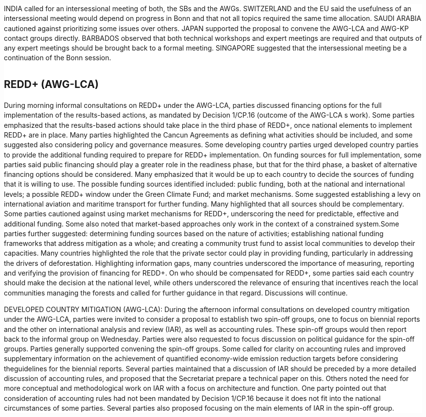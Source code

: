 INDIA called for an intersessional meeting of both, the SBs and the AWGs. SWITZERLAND and the EU said the usefulness of an intersessional meeting would depend on progress in Bonn and that not all topics required the same time allocation. SAUDI ARABIA cautioned against prioritizing some issues over others. JAPAN supported the proposal to convene the AWG-LCA and AWG-KP contact groups directly. BARBADOS observed that both technical workshops and expert meetings are required and that outputs of any expert meetings should be brought back to a formal meeting. SINGAPORE suggested that the intersessional meeting be a continuation of the Bonn session.

##     REDD+ (AWG-LCA)

During morning informal consultations on REDD+ under the AWG-LCA, parties discussed financing options for the full implementation of the results-based actions, as mandated by Decision 1/CP.16 (outcome of the AWG-LCA s work). Some parties emphasized that the results-based actions should take place in the third phase of REDD+, once national elements to implement REDD+ are in place. Many parties highlighted the Cancun Agreements as defining what activities should be included, and some suggested also considering policy and governance measures. Some developing country parties urged developed country parties to provide the additional funding required to prepare for REDD+ implementation. On funding sources for full implementation, some parties said public financing should play a greater role in the readiness phase, but that for the third phase, a basket of alternative financing options should be considered. Many emphasized that it would be up to each country to decide the sources of funding that it is willing to use. The possible funding sources identified included: public funding, both at the national and international levels; a possible REDD+ window under the Green Climate Fund; and market mechanisms. Some suggested establishing a levy on international aviation and maritime transport for further funding. Many highlighted that all sources should be complementary. Some parties cautioned against using market mechanisms for REDD+, underscoring the need for predictable, effective and additional funding. Some also noted that market-based approaches only work in the context of a constrained system.Some parties further suggested: determining funding sources based on the nature of activities; establishing national funding frameworks that address mitigation as a whole; and creating a community trust fund to assist local communities to develop their capacities. Many countries highlighted the role that the private sector could play in providing funding, particularly in addressing the drivers of deforestation. Highlighting information gaps, many countries underscored the importance of measuring, reporting and verifying the provision of financing for REDD+. On who should be compensated for REDD+, some parties said each country should make the decision at the national level, while others underscored the relevance of ensuring that incentives reach the local communities managing the forests and called for further guidance in that regard. Discussions will continue.

DEVELOPED COUNTRY MITIGATION (AWG-LCA): During the afternoon informal consultations on developed country mitigation under the AWG-LCA, parties were invited to consider a proposal to establish two spin-off groups, one to focus on biennial reports and the other on international analysis and review (IAR), as well as accounting rules. These spin-off groups would then report back to the informal group on Wednesday. Parties were also requested to focus discussion on political guidance for the spin-off groups. Parties generally supported convening the spin-off groups. Some called for clarity on accounting rules and improved supplementary information on the achievement of quantified economy-wide emission reduction targets before considering theguidelines for the biennial reports. Several parties maintained that a discussion of IAR should be preceded by a more detailed discussion of accounting rules, and proposed that the Secretariat prepare a technical paper on this. Others noted the need for more conceptual and methodological work on IAR with a focus on architecture and function. One party pointed out that consideration of accounting rules had not been mandated by Decision 1/CP.16 because it does not fit into the national circumstances of some parties. Several parties also proposed focusing on the main elements of IAR in the spin-off group.
